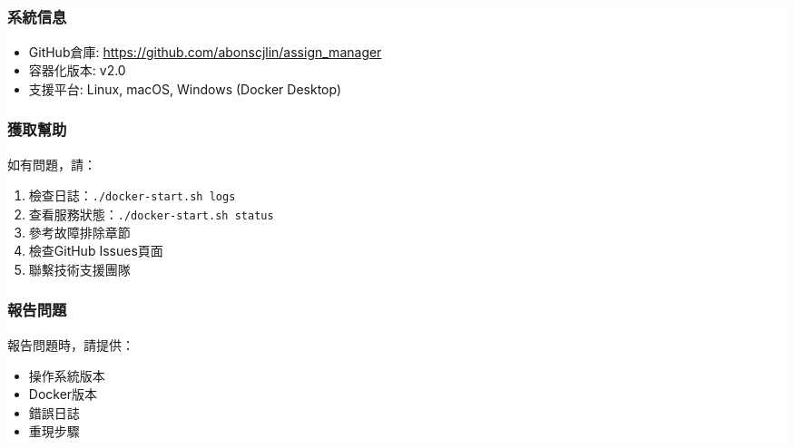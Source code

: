 ### 系統信息
- GitHub倉庫: https://github.com/abonscjlin/assign_manager
- 容器化版本: v2.0
- 支援平台: Linux, macOS, Windows (Docker Desktop)

### 獲取幫助
如有問題，請：
1. 檢查日誌：`./docker-start.sh logs`
2. 查看服務狀態：`./docker-start.sh status`
3. 參考故障排除章節
4. 檢查GitHub Issues頁面
5. 聯繫技術支援團隊

### 報告問題
報告問題時，請提供：
- 操作系統版本
- Docker版本
- 錯誤日誌
- 重現步驟 